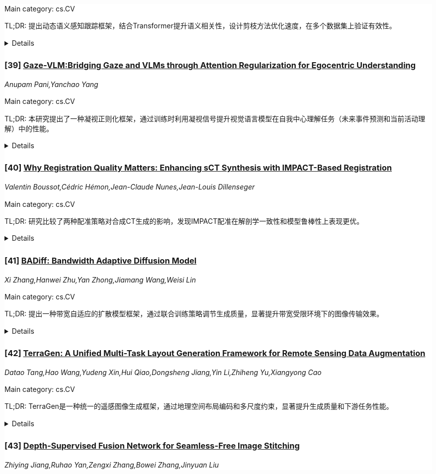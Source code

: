 Main category: cs.CV

TL;DR: 提出动态语义感知跟踪框架，结合Transformer提升语义相关性，设计剪枝方法优化速度，在多个数据集上验证有效性。


<details><summary>Details</summary></details>


### [39] [Gaze-VLM:Bridging Gaze and VLMs through Attention Regularization for Egocentric Understanding](https://arxiv.org/abs/2510.21356)
*Anupam Pani,Yanchao Yang*

Main category: cs.CV

TL;DR: 本研究提出了一种凝视正则化框架，通过训练时利用凝视信号提升视觉语言模型在自我中心理解任务（未来事件预测和当前活动理解）中的性能。


<details><summary>Details</summary></details>


### [40] [Why Registration Quality Matters: Enhancing sCT Synthesis with IMPACT-Based Registration](https://arxiv.org/abs/2510.21358)
*Valentin Boussot,Cédric Hémon,Jean-Claude Nunes,Jean-Louis Dillenseger*

Main category: cs.CV

TL;DR: 研究比较了两种配准策略对合成CT生成的影响，发现IMPACT配准在解剖学一致性和模型鲁棒性上表现更优。


<details><summary>Details</summary></details>


### [41] [BADiff: Bandwidth Adaptive Diffusion Model](https://arxiv.org/abs/2510.21366)
*Xi Zhang,Hanwei Zhu,Yan Zhong,Jiamang Wang,Weisi Lin*

Main category: cs.CV

TL;DR: 提出一种带宽自适应的扩散模型框架，通过联合训练策略调节生成质量，显著提升带宽受限环境下的图像传输效果。


<details><summary>Details</summary></details>


### [42] [TerraGen: A Unified Multi-Task Layout Generation Framework for Remote Sensing Data Augmentation](https://arxiv.org/abs/2510.21391)
*Datao Tang,Hao Wang,Yudeng Xin,Hui Qiao,Dongsheng Jiang,Yin Li,Zhiheng Yu,Xiangyong Cao*

Main category: cs.CV

TL;DR: TerraGen是一种统一的遥感图像生成框架，通过地理空间布局编码和多尺度约束，显著提升生成质量和下游任务性能。


<details><summary>Details</summary></details>


### [43] [Depth-Supervised Fusion Network for Seamless-Free Image Stitching](https://arxiv.org/abs/2510.21396)
*Zhiying Jiang,Ruhao Yan,Zengxi Zhang,Bowei Zhang,Jinyuan Liu*

